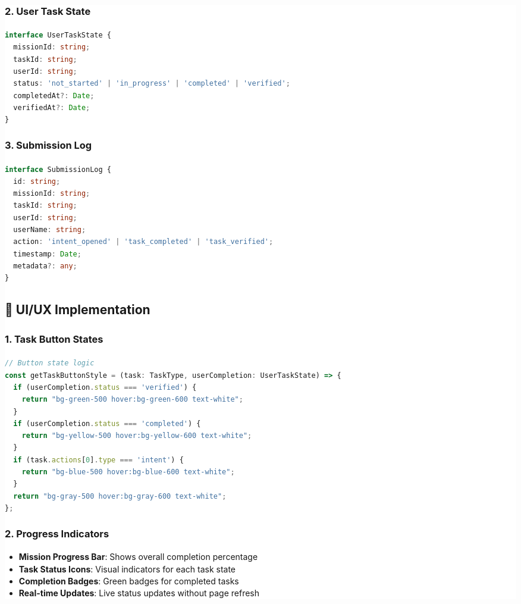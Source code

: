 ### **2. User Task State**
```typescript
interface UserTaskState {
  missionId: string;
  taskId: string;
  userId: string;
  status: 'not_started' | 'in_progress' | 'completed' | 'verified';
  completedAt?: Date;
  verifiedAt?: Date;
}
```

### **3. Submission Log**
```typescript
interface SubmissionLog {
  id: string;
  missionId: string;
  taskId: string;
  userId: string;
  userName: string;
  action: 'intent_opened' | 'task_completed' | 'task_verified';
  timestamp: Date;
  metadata?: any;
}
```

## 🎨 **UI/UX Implementation**

### **1. Task Button States**
```typescript
// Button state logic
const getTaskButtonStyle = (task: TaskType, userCompletion: UserTaskState) => {
  if (userCompletion.status === 'verified') {
    return "bg-green-500 hover:bg-green-600 text-white";
  }
  if (userCompletion.status === 'completed') {
    return "bg-yellow-500 hover:bg-yellow-600 text-white";
  }
  if (task.actions[0].type === 'intent') {
    return "bg-blue-500 hover:bg-blue-600 text-white";
  }
  return "bg-gray-500 hover:bg-gray-600 text-white";
};
```

### **2. Progress Indicators**
- **Mission Progress Bar**: Shows overall completion percentage
- **Task Status Icons**: Visual indicators for each task state
- **Completion Badges**: Green badges for completed tasks
- **Real-time Updates**: Live status updates without page refresh
